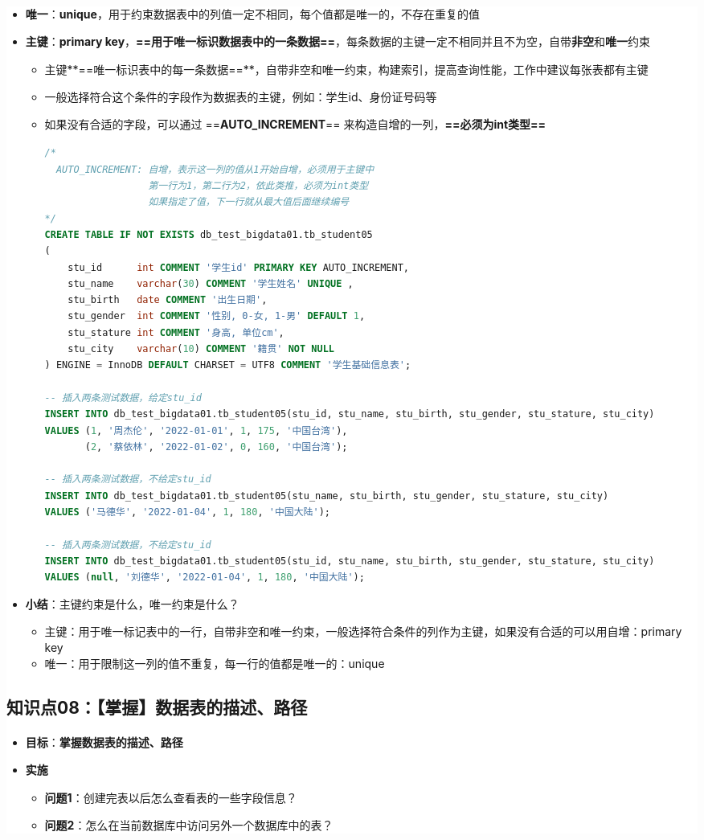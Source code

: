   - **唯一**：**unique**，用于约束数据表中的列值一定不相同，每个值都是唯一的，不存在重复的值

  - **主键**：**primary key**，**==用于唯一标识数据表中的一条数据==**，每条数据的主键一定不相同并且不为空，自带**非空**和**唯一**约束

    - 主键**==唯一标识表中的每一条数据==**，自带非空和唯一约束，构建索引，提高查询性能，工作中建议每张表都有主键

    - 一般选择符合这个条件的字段作为数据表的主键，例如：学生id、身份证号码等

    - 如果没有合适的字段，可以通过 ==**AUTO_INCREMENT**== 来构造自增的一列，**==必须为int类型==**

      ```sql
      /*
      	AUTO_INCREMENT: 自增，表示这一列的值从1开始自增，必须用于主键中
      					第一行为1，第二行为2，依此类推，必须为int类型
      					如果指定了值，下一行就从最大值后面继续编号
      */
      CREATE TABLE IF NOT EXISTS db_test_bigdata01.tb_student05
      (
          stu_id      int COMMENT '学生id' PRIMARY KEY AUTO_INCREMENT,
          stu_name    varchar(30) COMMENT '学生姓名' UNIQUE ,
          stu_birth   date COMMENT '出生日期',
          stu_gender  int COMMENT '性别, 0-女, 1-男' DEFAULT 1,
          stu_stature int COMMENT '身高, 单位cm',
          stu_city    varchar(10) COMMENT '籍贯' NOT NULL
      ) ENGINE = InnoDB DEFAULT CHARSET = UTF8 COMMENT '学生基础信息表';
      
      -- 插入两条测试数据，给定stu_id
      INSERT INTO db_test_bigdata01.tb_student05(stu_id, stu_name, stu_birth, stu_gender, stu_stature, stu_city)
      VALUES (1, '周杰伦', '2022-01-01', 1, 175, '中国台湾'),
             (2, '蔡依林', '2022-01-02', 0, 160, '中国台湾');
      
      -- 插入两条测试数据，不给定stu_id
      INSERT INTO db_test_bigdata01.tb_student05(stu_name, stu_birth, stu_gender, stu_stature, stu_city)
      VALUES ('马德华', '2022-01-04', 1, 180, '中国大陆');
      
      -- 插入两条测试数据，不给定stu_id
      INSERT INTO db_test_bigdata01.tb_student05(stu_id, stu_name, stu_birth, stu_gender, stu_stature, stu_city)
      VALUES (null, '刘德华', '2022-01-04', 1, 180, '中国大陆');
      ```

- **小结**：主键约束是什么，唯一约束是什么？

  - 主键：用于唯一标记表中的一行，自带非空和唯一约束，一般选择符合条件的列作为主键，如果没有合适的可以用自增：primary key
  - 唯一：用于限制这一列的值不重复，每一行的值都是唯一的：unique



## 知识点08：【掌握】数据表的描述、路径

- **目标**：**掌握数据表的描述、路径**

- **实施**

  - **问题1**：创建完表以后怎么查看表的一些字段信息？

  - **问题2**：怎么在当前数据库中访问另外一个数据库中的表？
